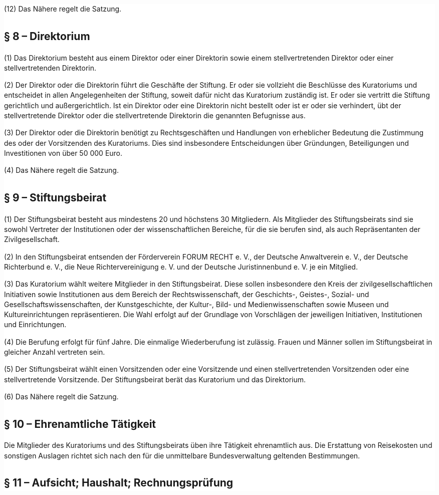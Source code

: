 (12) Das Nähere regelt die Satzung.


## § 8 – Direktorium

(1) Das Direktorium besteht aus einem Direktor oder einer Direktorin sowie einem stellvertretenden Direktor oder einer stellvertretenden Direktorin.

(2) Der Direktor oder die Direktorin führt die Geschäfte der Stiftung. Er oder sie vollzieht die Beschlüsse des Kuratoriums und entscheidet in allen Angelegenheiten der Stiftung, soweit dafür nicht das Kuratorium zuständig ist. Er oder sie vertritt die Stiftung gerichtlich und außergerichtlich. Ist ein Direktor oder eine Direktorin nicht bestellt oder ist er oder sie verhindert, übt der stellvertretende Direktor oder die stellvertretende Direktorin die genannten Befugnisse aus.

(3) Der Direktor oder die Direktorin benötigt zu Rechtsgeschäften und Handlungen von erheblicher Bedeutung die Zustimmung des oder der Vorsitzenden des Kuratoriums. Dies sind insbesondere Entscheidungen über Gründungen, Beteiligungen und Investitionen von über 50 000 Euro.

(4) Das Nähere regelt die Satzung.


## § 9 – Stiftungsbeirat

(1) Der Stiftungsbeirat besteht aus mindestens 20 und höchstens 30 Mitgliedern. Als Mitglieder des Stiftungsbeirats sind sie sowohl Vertreter der Institutionen oder der wissenschaftlichen Bereiche, für die sie berufen sind, als auch Repräsentanten der Zivilgesellschaft.

(2) In den Stiftungsbeirat entsenden der Förderverein FORUM RECHT e. V., der Deutsche Anwaltverein e. V., der Deutsche Richterbund e. V., die Neue Richtervereinigung e. V. und der Deutsche Juristinnenbund e. V. je ein Mitglied.

(3) Das Kuratorium wählt weitere Mitglieder in den Stiftungsbeirat. Diese sollen insbesondere den Kreis der zivilgesellschaftlichen Initiativen sowie Institutionen aus dem Bereich der Rechtswissenschaft, der Geschichts-, Geistes-, Sozial- und Gesellschaftswissenschaften, der Kunstgeschichte, der Kultur-, Bild- und Medienwissenschaften sowie Museen und Kultureinrichtungen repräsentieren. Die Wahl erfolgt auf der Grundlage von Vorschlägen der jeweiligen Initiativen, Institutionen und Einrichtungen.

(4) Die Berufung erfolgt für fünf Jahre. Die einmalige Wiederberufung ist zulässig. Frauen und Männer sollen im Stiftungsbeirat in gleicher Anzahl vertreten sein.

(5) Der Stiftungsbeirat wählt einen Vorsitzenden oder eine Vorsitzende und einen stellvertretenden Vorsitzenden oder eine stellvertretende Vorsitzende. Der Stiftungsbeirat berät das Kuratorium und das Direktorium.

(6) Das Nähere regelt die Satzung.


## § 10 – Ehrenamtliche Tätigkeit

Die Mitglieder des Kuratoriums und des Stiftungsbeirats üben ihre Tätigkeit ehrenamtlich aus. Die Erstattung von Reisekosten und sonstigen Auslagen richtet sich nach den für die unmittelbare Bundesverwaltung geltenden Bestimmungen.


## § 11 – Aufsicht; Haushalt; Rechnungsprüfung
